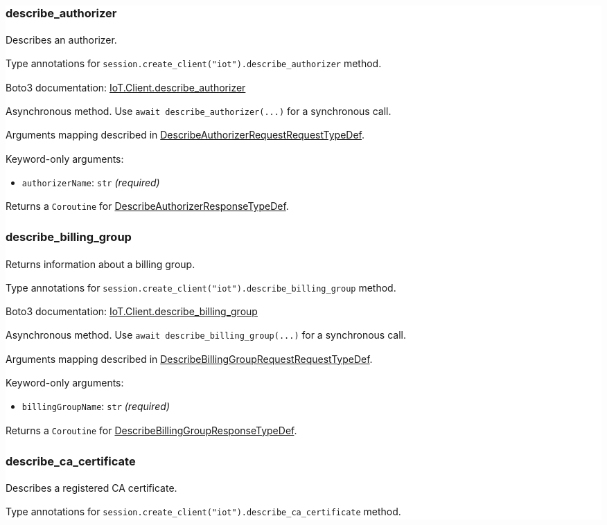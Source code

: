 <a id="describe\_authorizer"></a>

### describe_authorizer

Describes an authorizer.

Type annotations for `session.create_client("iot").describe_authorizer` method.

Boto3 documentation:
[IoT.Client.describe_authorizer](https://boto3.amazonaws.com/v1/documentation/api/latest/reference/services/iot.html#IoT.Client.describe_authorizer)

Asynchronous method. Use `await describe_authorizer(...)` for a synchronous
call.

Arguments mapping described in
[DescribeAuthorizerRequestRequestTypeDef](./type_defs.md#describeauthorizerrequestrequesttypedef).

Keyword-only arguments:

- `authorizerName`: `str` *(required)*

Returns a `Coroutine` for
[DescribeAuthorizerResponseTypeDef](./type_defs.md#describeauthorizerresponsetypedef).

<a id="describe\_billing\_group"></a>

### describe_billing_group

Returns information about a billing group.

Type annotations for `session.create_client("iot").describe_billing_group`
method.

Boto3 documentation:
[IoT.Client.describe_billing_group](https://boto3.amazonaws.com/v1/documentation/api/latest/reference/services/iot.html#IoT.Client.describe_billing_group)

Asynchronous method. Use `await describe_billing_group(...)` for a synchronous
call.

Arguments mapping described in
[DescribeBillingGroupRequestRequestTypeDef](./type_defs.md#describebillinggrouprequestrequesttypedef).

Keyword-only arguments:

- `billingGroupName`: `str` *(required)*

Returns a `Coroutine` for
[DescribeBillingGroupResponseTypeDef](./type_defs.md#describebillinggroupresponsetypedef).

<a id="describe\_ca\_certificate"></a>

### describe_ca_certificate

Describes a registered CA certificate.

Type annotations for `session.create_client("iot").describe_ca_certificate`
method.
